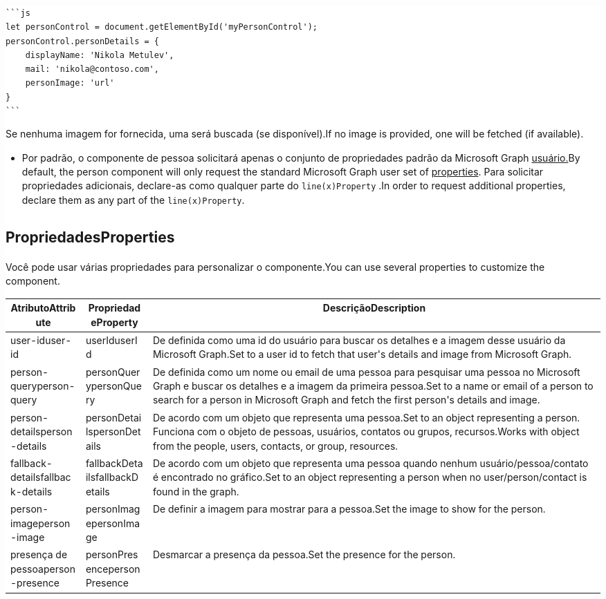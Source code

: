 
    ```js
    let personControl = document.getElementById('myPersonControl');
    personControl.personDetails = {
        displayName: 'Nikola Metulev',
        mail: 'nikola@contoso.com',
        personImage: 'url'
    }
    ```

  <span data-ttu-id="f1caa-125">Se nenhuma imagem for fornecida, uma será buscada (se disponível).</span><span class="sxs-lookup"><span data-stu-id="f1caa-125">If no image is provided, one will be fetched (if available).</span></span>

* <span data-ttu-id="f1caa-126">Por padrão, o componente de pessoa solicitará apenas o conjunto de propriedades padrão da Microsoft Graph [usuário.](/graph/api/user-get?&tabs=http#optional-query-parameters)</span><span class="sxs-lookup"><span data-stu-id="f1caa-126">By default, the person component will only request the standard Microsoft Graph user set of [properties](/graph/api/user-get?&tabs=http#optional-query-parameters).</span></span> <span data-ttu-id="f1caa-127">Para solicitar propriedades adicionais, declare-as como qualquer parte do `line(x)Property` .</span><span class="sxs-lookup"><span data-stu-id="f1caa-127">In order to request additional properties, declare them as any part of the `line(x)Property`.</span></span> 


## <a name="properties"></a><span data-ttu-id="f1caa-128">Propriedades</span><span class="sxs-lookup"><span data-stu-id="f1caa-128">Properties</span></span>

<span data-ttu-id="f1caa-129">Você pode usar várias propriedades para personalizar o componente.</span><span class="sxs-lookup"><span data-stu-id="f1caa-129">You can use several properties to customize the component.</span></span>

| <span data-ttu-id="f1caa-130">Atributo</span><span class="sxs-lookup"><span data-stu-id="f1caa-130">Attribute</span></span>       | <span data-ttu-id="f1caa-131">Propriedade</span><span class="sxs-lookup"><span data-stu-id="f1caa-131">Property</span></span>       | <span data-ttu-id="f1caa-132">Descrição</span><span class="sxs-lookup"><span data-stu-id="f1caa-132">Description</span></span>                                                   |
| -----------     | ----------     | ------------------------------------------------------------- |
| <span data-ttu-id="f1caa-133">user-id</span><span class="sxs-lookup"><span data-stu-id="f1caa-133">user-id</span></span>         | <span data-ttu-id="f1caa-134">userId</span><span class="sxs-lookup"><span data-stu-id="f1caa-134">userId</span></span>         | <span data-ttu-id="f1caa-135">De definida como uma id do usuário para buscar os detalhes e a imagem desse usuário da Microsoft Graph.</span><span class="sxs-lookup"><span data-stu-id="f1caa-135">Set to a user id to fetch that user's details and image from Microsoft Graph.</span></span>|
| <span data-ttu-id="f1caa-136">person-query</span><span class="sxs-lookup"><span data-stu-id="f1caa-136">person-query</span></span>    | <span data-ttu-id="f1caa-137">personQuery</span><span class="sxs-lookup"><span data-stu-id="f1caa-137">personQuery</span></span>    | <span data-ttu-id="f1caa-138">De definida como um nome ou email de uma pessoa para pesquisar uma pessoa no Microsoft Graph e buscar os detalhes e a imagem da primeira pessoa.</span><span class="sxs-lookup"><span data-stu-id="f1caa-138">Set to a name or email of a person to search for a person in Microsoft Graph and fetch the first person's details and image.</span></span>|
| <span data-ttu-id="f1caa-139">person-details</span><span class="sxs-lookup"><span data-stu-id="f1caa-139">person-details</span></span>  | <span data-ttu-id="f1caa-140">personDetails</span><span class="sxs-lookup"><span data-stu-id="f1caa-140">personDetails</span></span>  | <span data-ttu-id="f1caa-141">De acordo com um objeto que representa uma pessoa.</span><span class="sxs-lookup"><span data-stu-id="f1caa-141">Set to an object representing a person.</span></span> <span data-ttu-id="f1caa-142">Funciona com o objeto de pessoas, usuários, contatos ou grupos, recursos.</span><span class="sxs-lookup"><span data-stu-id="f1caa-142">Works with object from the people, users, contacts, or group, resources.</span></span> |
| <span data-ttu-id="f1caa-143">fallback-details</span><span class="sxs-lookup"><span data-stu-id="f1caa-143">fallback-details</span></span>| <span data-ttu-id="f1caa-144">fallbackDetails</span><span class="sxs-lookup"><span data-stu-id="f1caa-144">fallbackDetails</span></span>| <span data-ttu-id="f1caa-145">De acordo com um objeto que representa uma pessoa quando nenhum usuário/pessoa/contato é encontrado no gráfico.</span><span class="sxs-lookup"><span data-stu-id="f1caa-145">Set to an object representing a person when no user/person/contact is found in the graph.</span></span>
| <span data-ttu-id="f1caa-146">person-image</span><span class="sxs-lookup"><span data-stu-id="f1caa-146">person-image</span></span>    | <span data-ttu-id="f1caa-147">personImage</span><span class="sxs-lookup"><span data-stu-id="f1caa-147">personImage</span></span>    | <span data-ttu-id="f1caa-148">De definir a imagem para mostrar para a pessoa.</span><span class="sxs-lookup"><span data-stu-id="f1caa-148">Set the image to show for the person.</span></span> |
| <span data-ttu-id="f1caa-149">presença de pessoa</span><span class="sxs-lookup"><span data-stu-id="f1caa-149">person-presence</span></span> | <span data-ttu-id="f1caa-150">personPresence</span><span class="sxs-lookup"><span data-stu-id="f1caa-150">personPresence</span></span> | <span data-ttu-id="f1caa-151">Desmarcar a presença da pessoa.</span><span class="sxs-lookup"><span data-stu-id="f1caa-151">Set the presence for the person.</span></span> |